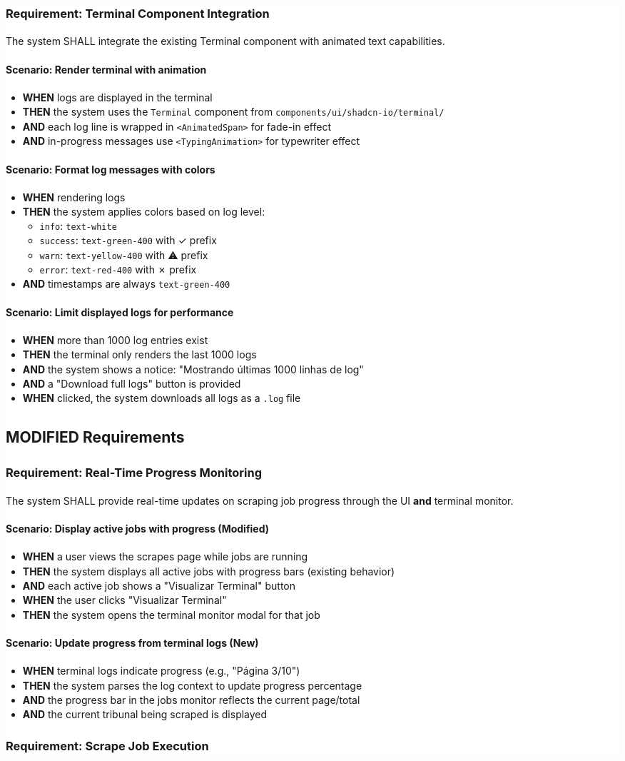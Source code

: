 ### Requirement: Terminal Component Integration

The system SHALL integrate the existing Terminal component with animated text capabilities.

#### Scenario: Render terminal with animation

- **WHEN** logs are displayed in the terminal
- **THEN** the system uses the `Terminal` component from `components/ui/shadcn-io/terminal/`
- **AND** each log line is wrapped in `<AnimatedSpan>` for fade-in effect
- **AND** in-progress messages use `<TypingAnimation>` for typewriter effect

#### Scenario: Format log messages with colors

- **WHEN** rendering logs
- **THEN** the system applies colors based on log level:
  - `info`: `text-white`
  - `success`: `text-green-400` with ✓ prefix
  - `warn`: `text-yellow-400` with ⚠ prefix
  - `error`: `text-red-400` with ✗ prefix
- **AND** timestamps are always `text-green-400`

#### Scenario: Limit displayed logs for performance

- **WHEN** more than 1000 log entries exist
- **THEN** the terminal only renders the last 1000 logs
- **AND** the system shows a notice: "Mostrando últimas 1000 linhas de log"
- **AND** a "Download full logs" button is provided
- **WHEN** clicked, the system downloads all logs as a `.log` file

## MODIFIED Requirements

### Requirement: Real-Time Progress Monitoring

The system SHALL provide real-time updates on scraping job progress through the UI **and** terminal monitor.

#### Scenario: Display active jobs with progress (Modified)

- **WHEN** a user views the scrapes page while jobs are running
- **THEN** the system displays all active jobs with progress bars (existing behavior)
- **AND** each active job shows a "Visualizar Terminal" button
- **WHEN** the user clicks "Visualizar Terminal"
- **THEN** the system opens the terminal monitor modal for that job

#### Scenario: Update progress from terminal logs (New)

- **WHEN** terminal logs indicate progress (e.g., "Página 3/10")
- **THEN** the system parses the log context to update progress percentage
- **AND** the progress bar in the jobs monitor reflects the current page/total
- **AND** the current tribunal being scraped is displayed

### Requirement: Scrape Job Execution
